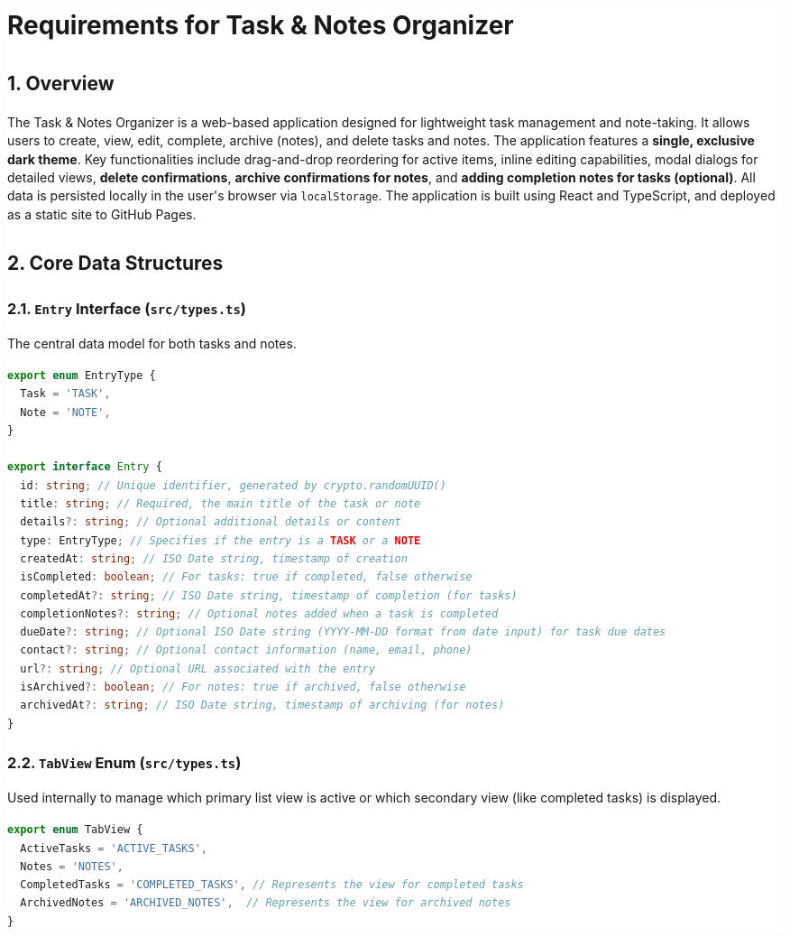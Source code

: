 

# Requirements for Task & Notes Organizer

## 1. Overview

The Task & Notes Organizer is a web-based application designed for lightweight task management and note-taking. It allows users to create, view, edit, complete, archive (notes), and delete tasks and notes. The application features a **single, exclusive dark theme**. Key functionalities include drag-and-drop reordering for active items, inline editing capabilities, modal dialogs for detailed views, **delete confirmations**, **archive confirmations for notes**, and **adding completion notes for tasks (optional)**. All data is persisted locally in the user's browser via `localStorage`. The application is built using React and TypeScript, and deployed as a static site to GitHub Pages.

## 2. Core Data Structures

### 2.1. `Entry` Interface (`src/types.ts`)
The central data model for both tasks and notes.

```typescript
export enum EntryType {
  Task = 'TASK',
  Note = 'NOTE',
}

export interface Entry {
  id: string; // Unique identifier, generated by crypto.randomUUID()
  title: string; // Required, the main title of the task or note
  details?: string; // Optional additional details or content
  type: EntryType; // Specifies if the entry is a TASK or a NOTE
  createdAt: string; // ISO Date string, timestamp of creation
  isCompleted: boolean; // For tasks: true if completed, false otherwise
  completedAt?: string; // ISO Date string, timestamp of completion (for tasks)
  completionNotes?: string; // Optional notes added when a task is completed
  dueDate?: string; // Optional ISO Date string (YYYY-MM-DD format from date input) for task due dates
  contact?: string; // Optional contact information (name, email, phone)
  url?: string; // Optional URL associated with the entry
  isArchived?: boolean; // For notes: true if archived, false otherwise
  archivedAt?: string; // ISO Date string, timestamp of archiving (for notes)
}
```

### 2.2. `TabView` Enum (`src/types.ts`)
Used internally to manage which primary list view is active or which secondary view (like completed tasks) is displayed.

```typescript
export enum TabView {
  ActiveTasks = 'ACTIVE_TASKS',
  Notes = 'NOTES',
  CompletedTasks = 'COMPLETED_TASKS', // Represents the view for completed tasks
  ArchivedNotes = 'ARCHIVED_NOTES',  // Represents the view for archived notes
}
```
